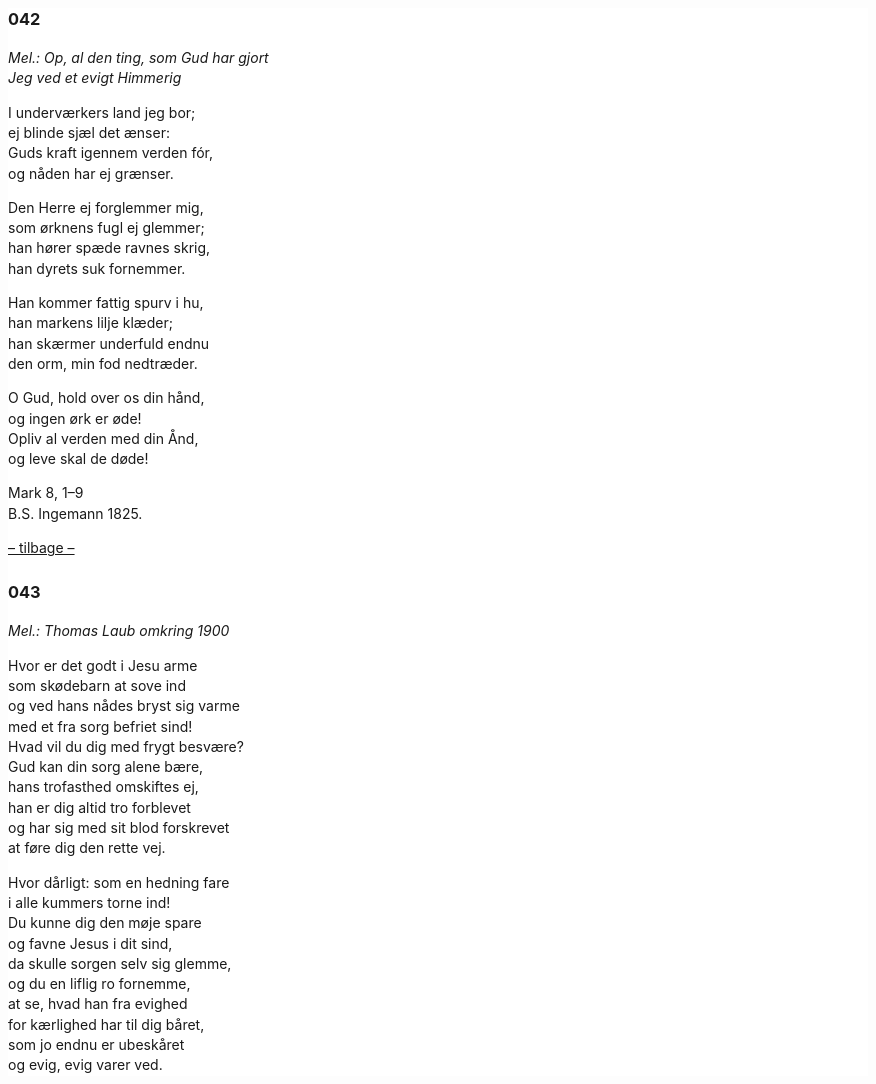 ### 042

*Mel.: Op, al den ting, som Gud har gjort*  
*Jeg ved et evigt Himmerig*

I underværkers land jeg bor;  
ej blinde sjæl det ænser:  
Guds kraft igennem verden fór,  
og nåden har ej grænser.

Den Herre ej forglemmer mig,  
som ørknens fugl ej glemmer;  
han hører spæde ravnes skrig,  
han dyrets suk fornemmer.

Han kommer fattig spurv i hu,  
han markens lilje klæder;  
han skærmer underfuld endnu  
den orm, min fod nedtræder.

O Gud, hold over os din hånd,  
og ingen ørk er øde!  
Opliv al verden med din Ånd,  
og leve skal de døde!

Mark 8, 1–9  
B.S. Ingemann 1825.

[– tilbage –](#toc030)

<a id="043"></a>

### 043

*Mel.: Thomas Laub omkring 1900*

Hvor er det godt i Jesu arme  
som skødebarn at sove ind  
og ved hans nådes bryst sig varme  
med et fra sorg befriet sind!  
Hvad vil du dig med frygt besvære?  
Gud kan din sorg alene bære,  
hans trofasthed omskiftes ej,  
han er dig altid tro forblevet  
og har sig med sit blod forskrevet  
at føre dig den rette vej.

Hvor dårligt: som en hedning fare  
i alle kummers torne ind!  
Du kunne dig den møje spare  
og favne Jesus i dit sind,  
da skulle sorgen selv sig glemme,  
og du en liflig ro fornemme,  
at se, hvad han fra evighed  
for kærlighed har til dig båret,  
som jo endnu er ubeskåret  
og evig, evig varer ved.
